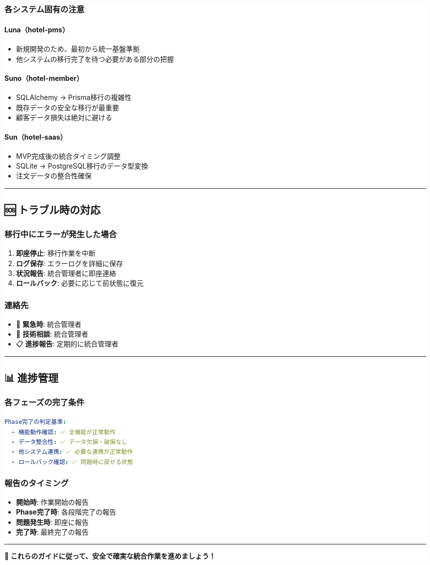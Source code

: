### **各システム固有の注意**
#### **Luna（hotel-pms）**
- 新規開発のため、最初から統一基盤準拠
- 他システムの移行完了を待つ必要がある部分の把握

#### **Suno（hotel-member）**
- SQLAlchemy → Prisma移行の複雑性
- 既存データの安全な移行が最重要
- 顧客データ損失は絶対に避ける

#### **Sun（hotel-saas）**
- MVP完成後の統合タイミング調整
- SQLite → PostgreSQL移行のデータ型変換
- 注文データの整合性確保

---

## 🆘 **トラブル時の対応**

### **移行中にエラーが発生した場合**
1. **即座停止**: 移行作業を中断
2. **ログ保存**: エラーログを詳細に保存
3. **状況報告**: 統合管理者に即座連絡
4. **ロールバック**: 必要に応じて前状態に復元

### **連絡先**
- 🚨 **緊急時**: 統合管理者
- 💬 **技術相談**: 統合管理者
- 📋 **進捗報告**: 定期的に統合管理者

---

## 📊 **進捗管理**

### **各フェーズの完了条件**
```yaml
Phase完了の判定基準:
  - 機能動作確認: ✅ 全機能が正常動作
  - データ整合性: ✅ データ欠損・破損なし
  - 他システム連携: ✅ 必要な連携が正常動作
  - ロールバック確認: ✅ 問題時に戻せる状態
```

### **報告のタイミング**
- **開始時**: 作業開始の報告
- **Phase完了時**: 各段階完了の報告
- **問題発生時**: 即座に報告
- **完了時**: 最終完了の報告

---

**📖 これらのガイドに従って、安全で確実な統合作業を進めましょう！** 